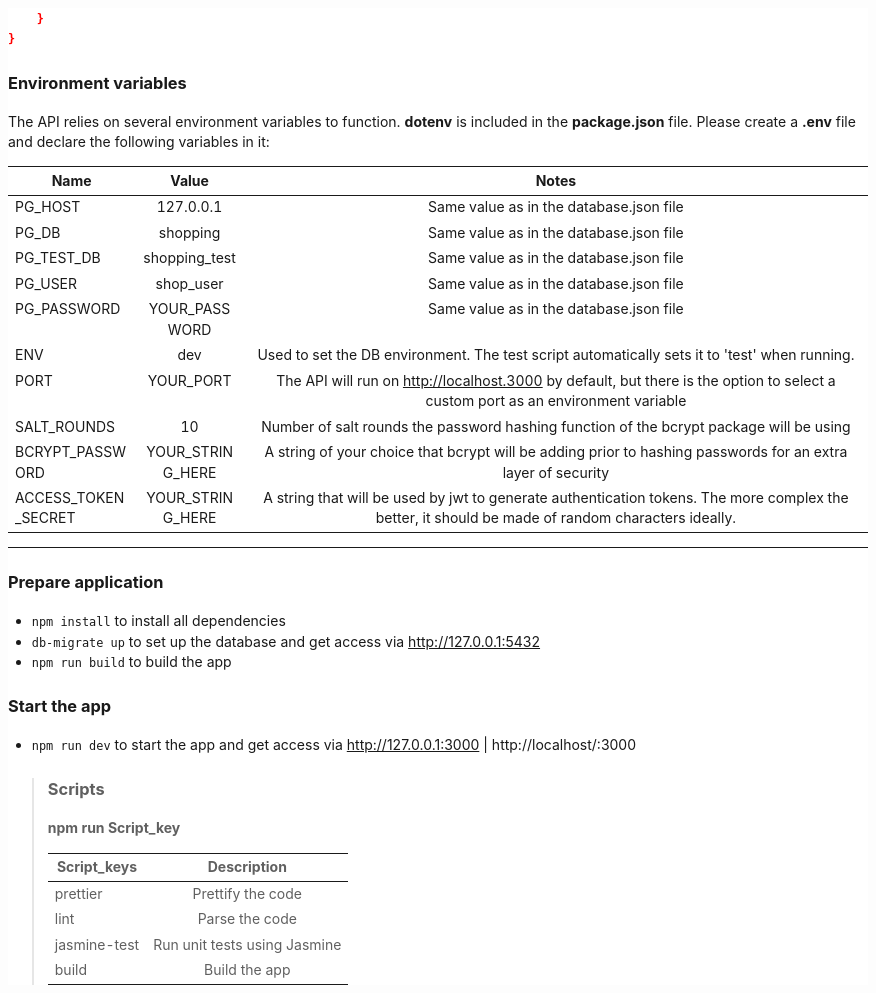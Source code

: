 ```json
    }
}
```

### Environment variables

The API relies on several environment variables to function.
**dotenv** is included in the **package.json** file.
Please create a **.env** file and declare the following variables in it:

| Name              |      Value       |                                                                       Notes                                                                       |
| ----------------- | :--------------: | :-----------------------------------------------------------------------------------------------------------------------------------------------: |
| PG_HOST     |    127.0.0.1     |                                                      Same value as in the database.json file                                                      |
| PG_DB       |    shopping    |                                                      Same value as in the database.json file                                                      |
| PG_TEST_DB  | shopping_test  |                                                      Same value as in the database.json file                                                      |
| PG_USER     | shop_user  |                                                      Same value as in the database.json file                                                      |
| PG_PASSWORD |  YOUR_PASSWORD   |                                                      Same value as in the database.json file                                                      |
| ENV               |       dev        |                           Used to set the DB environment. The test script automatically sets it to 'test' when running.                           |
| PORT              |    YOUR_PORT     |         The API will run on http://localhost.3000 by default, but there is the option to select a custom port as an environment variable          |
| SALT_ROUNDS       |        10        |                              Number of salt rounds the password hashing function of the bcrypt package will be using                              |
| BCRYPT_PASSWORD            | YOUR_STRING_HERE |                   A string of your choice that bcrypt will be adding prior to hashing passwords for an extra layer of security                    |
| ACCESS_TOKEN_SECRET      | YOUR_STRING_HERE | A string that will be used by jwt to generate authentication tokens. The more complex the better, it should be made of random characters ideally. |

---

### Prepare application

- `npm install` to install all dependencies
- `db-migrate up` to set up the database and get access via http://127.0.0.1:5432
- `npm run build` to build the app

### Start the app

- `npm run dev` to start the app and get access via http://127.0.0.1:3000 | http://localhost/:3000

> ### Scripts
>
> **npm run Script_key**
>
> | Script_keys         |                                                                                                 Description                                                                                                  |
> | -------------- | :----------------------------------------------------------------------------------------------------------------------------------------------------------------------------------------------------------: |
> | prettier            |                                                                                              Prettify the code                                                                                             |
> | lint                |                                                                                                Parse the code                                                                                                |
> | jasmine-test        |                                                                                         Run unit tests using Jasmine                                                                                      |
> | build               |                                                                                                Build the app                                                                                                 |